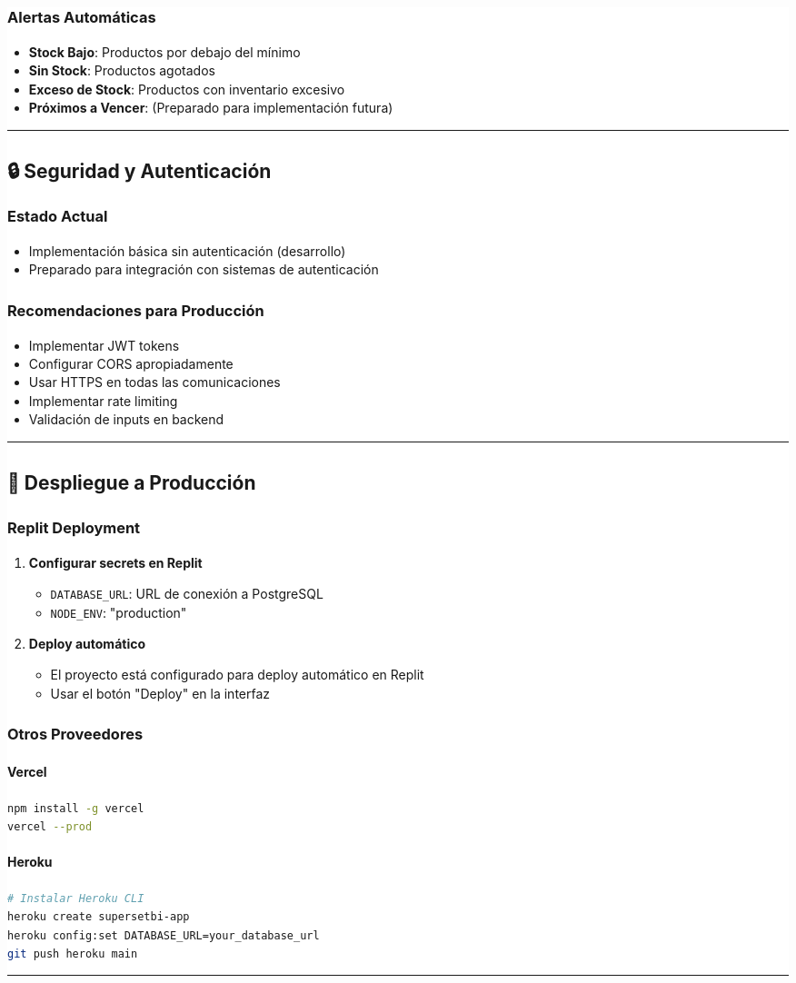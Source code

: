 ### Alertas Automáticas
- **Stock Bajo**: Productos por debajo del mínimo
- **Sin Stock**: Productos agotados
- **Exceso de Stock**: Productos con inventario excesivo
- **Próximos a Vencer**: (Preparado para implementación futura)

---

## 🔒 Seguridad y Autenticación

### Estado Actual
- Implementación básica sin autenticación (desarrollo)
- Preparado para integración con sistemas de autenticación

### Recomendaciones para Producción
- Implementar JWT tokens
- Configurar CORS apropiadamente
- Usar HTTPS en todas las comunicaciones
- Implementar rate limiting
- Validación de inputs en backend

---

## 🚀 Despliegue a Producción

### Replit Deployment

1. **Configurar secrets en Replit**
   - `DATABASE_URL`: URL de conexión a PostgreSQL
   - `NODE_ENV`: "production"

2. **Deploy automático**
   - El proyecto está configurado para deploy automático en Replit
   - Usar el botón "Deploy" en la interfaz

### Otros Proveedores

#### Vercel
```bash
npm install -g vercel
vercel --prod
```

#### Heroku
```bash
# Instalar Heroku CLI
heroku create supersetbi-app
heroku config:set DATABASE_URL=your_database_url
git push heroku main
```

---